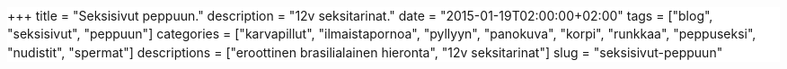 +++
title = "Seksisivut peppuun."
description = "12v seksitarinat."
date = "2015-01-19T02:00:00+02:00"
tags = ["blog", "seksisivut", "peppuun"]
categories = ["karvapillut", "ilmaistapornoa", "pyllyyn", "panokuva", "korpi", "runkkaa", "peppuseksi", "nudistit", "spermat"]
descriptions = ["eroottinen brasilialainen hieronta", "12v seksitarinat"]
slug = "seksisivut-peppuun"